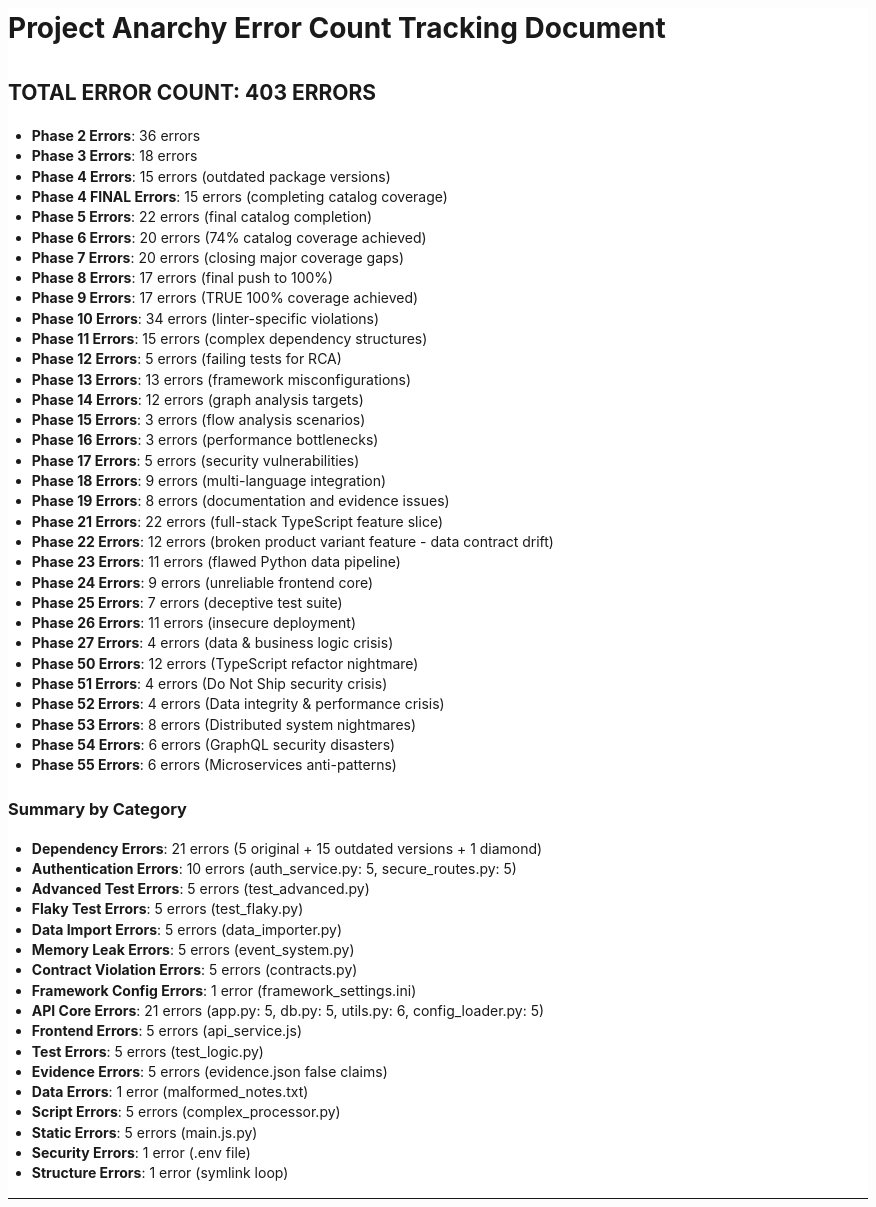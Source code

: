 # Project Anarchy Error Count Tracking Document

## TOTAL ERROR COUNT: 403 ERRORS

- **Phase 2 Errors**: 36 errors
- **Phase 3 Errors**: 18 errors
- **Phase 4 Errors**: 15 errors (outdated package versions)
- **Phase 4 FINAL Errors**: 15 errors (completing catalog coverage)
- **Phase 5 Errors**: 22 errors (final catalog completion)
- **Phase 6 Errors**: 20 errors (74% catalog coverage achieved)
- **Phase 7 Errors**: 20 errors (closing major coverage gaps)
- **Phase 8 Errors**: 17 errors (final push to 100%)
- **Phase 9 Errors**: 17 errors (TRUE 100% coverage achieved)
- **Phase 10 Errors**: 34 errors (linter-specific violations)
- **Phase 11 Errors**: 15 errors (complex dependency structures)
- **Phase 12 Errors**: 5 errors (failing tests for RCA)
- **Phase 13 Errors**: 13 errors (framework misconfigurations)
- **Phase 14 Errors**: 12 errors (graph analysis targets)
- **Phase 15 Errors**: 3 errors (flow analysis scenarios)
- **Phase 16 Errors**: 3 errors (performance bottlenecks)
- **Phase 17 Errors**: 5 errors (security vulnerabilities)
- **Phase 18 Errors**: 9 errors (multi-language integration)
- **Phase 19 Errors**: 8 errors (documentation and evidence issues)
- **Phase 21 Errors**: 22 errors (full-stack TypeScript feature slice)
- **Phase 22 Errors**: 12 errors (broken product variant feature - data contract drift)
- **Phase 23 Errors**: 11 errors (flawed Python data pipeline)
- **Phase 24 Errors**: 9 errors (unreliable frontend core)
- **Phase 25 Errors**: 7 errors (deceptive test suite)
- **Phase 26 Errors**: 11 errors (insecure deployment)
- **Phase 27 Errors**: 4 errors (data & business logic crisis)
- **Phase 50 Errors**: 12 errors (TypeScript refactor nightmare)
- **Phase 51 Errors**: 4 errors (Do Not Ship security crisis)
- **Phase 52 Errors**: 4 errors (Data integrity & performance crisis)
- **Phase 53 Errors**: 8 errors (Distributed system nightmares)
- **Phase 54 Errors**: 6 errors (GraphQL security disasters)
- **Phase 55 Errors**: 6 errors (Microservices anti-patterns)

### Summary by Category
- **Dependency Errors**: 21 errors (5 original + 15 outdated versions + 1 diamond)
- **Authentication Errors**: 10 errors (auth_service.py: 5, secure_routes.py: 5)
- **Advanced Test Errors**: 5 errors (test_advanced.py)
- **Flaky Test Errors**: 5 errors (test_flaky.py)
- **Data Import Errors**: 5 errors (data_importer.py)
- **Memory Leak Errors**: 5 errors (event_system.py)
- **Contract Violation Errors**: 5 errors (contracts.py)
- **Framework Config Errors**: 1 error (framework_settings.ini)
- **API Core Errors**: 21 errors (app.py: 5, db.py: 5, utils.py: 6, config_loader.py: 5)
- **Frontend Errors**: 5 errors (api_service.js)
- **Test Errors**: 5 errors (test_logic.py)
- **Evidence Errors**: 5 errors (evidence.json false claims)
- **Data Errors**: 1 error (malformed_notes.txt)
- **Script Errors**: 5 errors (complex_processor.py)
- **Static Errors**: 5 errors (main.js.py)
- **Security Errors**: 1 error (.env file)
- **Structure Errors**: 1 error (symlink loop)

---